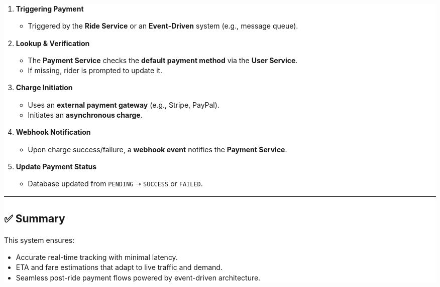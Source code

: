 1. **Triggering Payment**

   - Triggered by the **Ride Service** or an **Event-Driven** system (e.g., message queue).

2. **Lookup & Verification**

   - The **Payment Service** checks the **default payment method** via the **User Service**.
   - If missing, rider is prompted to update it.

3. **Charge Initiation**

   - Uses an **external payment gateway** (e.g., Stripe, PayPal).
   - Initiates an **asynchronous charge**.

4. **Webhook Notification**

   - Upon charge success/failure, a **webhook event** notifies the **Payment Service**.

5. **Update Payment Status**
   - Database updated from `PENDING` ➝ `SUCCESS` or `FAILED`.

---

## ✅ Summary

This system ensures:

- Accurate real-time tracking with minimal latency.
- ETA and fare estimations that adapt to live traffic and demand.
- Seamless post-ride payment flows powered by event-driven architecture.
